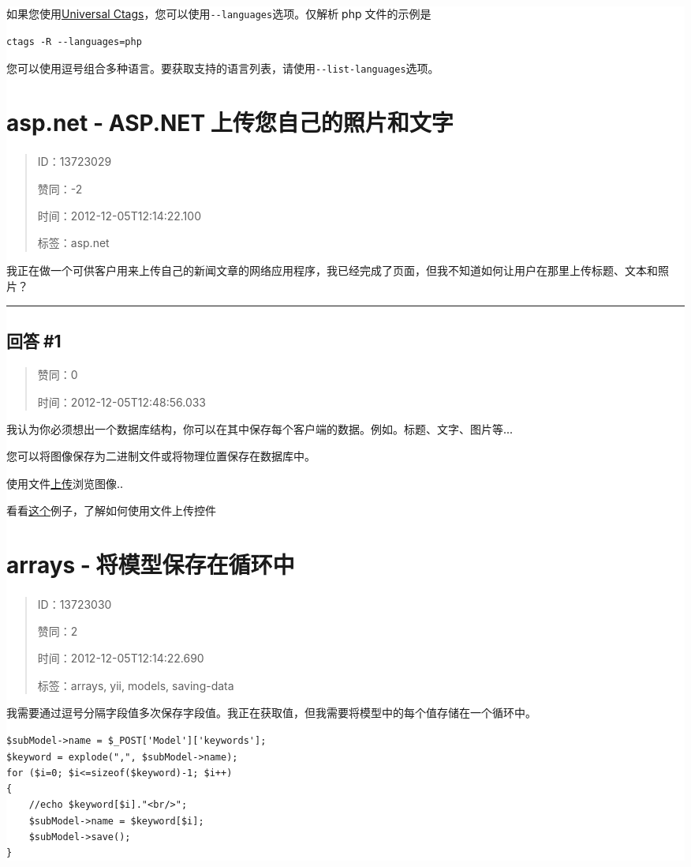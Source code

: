 如果您使用[Universal Ctags](https://ctags.io/ "通用标签")，您可以使用`--languages`选项。仅解析 php 文件的示例是

```
ctags -R --languages=php 
```

您可以使用逗号组合多种语言。要获取支持的语言列表，请使用`--list-languages`选项。

# asp.net - ASP.NET 上传您自己的照片和文字

> ID：13723029
> 
> 赞同：-2
> 
> 时间：2012-12-05T12:14:22.100
> 
> 标签：asp.net

我正在做一个可供客户用来上传自己的新闻文章的网络应用程序，我已经完成了页面，但我不知道如何让用户在那里上传标题、文本和照片？

* * *

## 回答 #1

> 赞同：0
> 
> 时间：2012-12-05T12:48:56.033

我认为你必须想出一个数据库结构，你可以在其中保存每个客户端的数据。例如。标题、文字、图片等...

您可以将图像保存为二进制文件或将物理位置保存在数据库中。

使用文件[上传](http://msdn.microsoft.com/en-us/library/aa479405.aspx)浏览图像..

看看[这个](http://asp.net-tutorials.com/controls/file-upload-control/)例子，了解如何使用文件上传控件

# arrays - 将模型保存在循环中

> ID：13723030
> 
> 赞同：2
> 
> 时间：2012-12-05T12:14:22.690
> 
> 标签：arrays, yii, models, saving-data

我需要通过逗号分隔字段值多次保存字段值。我正在获取值，但我需要将模型中的每个值存储在一个循环中。

```
$subModel->name = $_POST['Model']['keywords'];
$keyword = explode(",", $subModel->name);    
for ($i=0; $i<=sizeof($keyword)-1; $i++)
{
    //echo $keyword[$i]."<br/>";
    $subModel->name = $keyword[$i];
    $subModel->save();
} 
```
